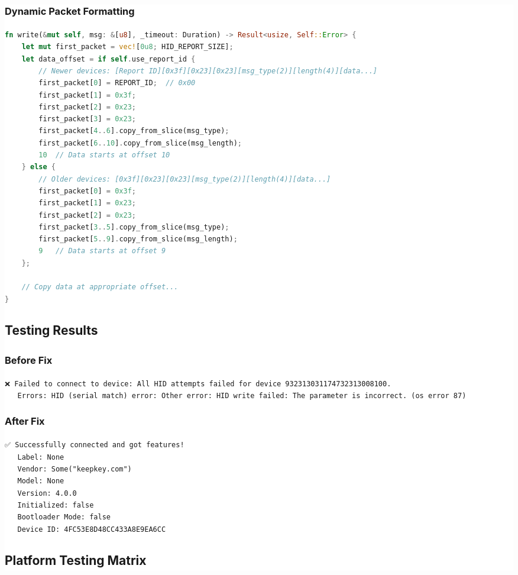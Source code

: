 ### Dynamic Packet Formatting
```rust
fn write(&mut self, msg: &[u8], _timeout: Duration) -> Result<usize, Self::Error> {
    let mut first_packet = vec![0u8; HID_REPORT_SIZE];
    let data_offset = if self.use_report_id {
        // Newer devices: [Report ID][0x3f][0x23][0x23][msg_type(2)][length(4)][data...]
        first_packet[0] = REPORT_ID;  // 0x00
        first_packet[1] = 0x3f;
        first_packet[2] = 0x23;
        first_packet[3] = 0x23;
        first_packet[4..6].copy_from_slice(msg_type);
        first_packet[6..10].copy_from_slice(msg_length);
        10  // Data starts at offset 10
    } else {
        // Older devices: [0x3f][0x23][0x23][msg_type(2)][length(4)][data...]
        first_packet[0] = 0x3f;
        first_packet[1] = 0x23;
        first_packet[2] = 0x23;
        first_packet[3..5].copy_from_slice(msg_type);
        first_packet[5..9].copy_from_slice(msg_length);
        9   // Data starts at offset 9
    };
    
    // Copy data at appropriate offset...
}
```

## Testing Results

### Before Fix
```
❌ Failed to connect to device: All HID attempts failed for device 932313031174732313008100. 
   Errors: HID (serial match) error: Other error: HID write failed: The parameter is incorrect. (os error 87)
```

### After Fix
```
✅ Successfully connected and got features!
   Label: None
   Vendor: Some("keepkey.com")
   Model: None
   Version: 4.0.0
   Initialized: false
   Bootloader Mode: false
   Device ID: 4FC53E8D48CC433A8E9EA6CC
```

## Platform Testing Matrix
